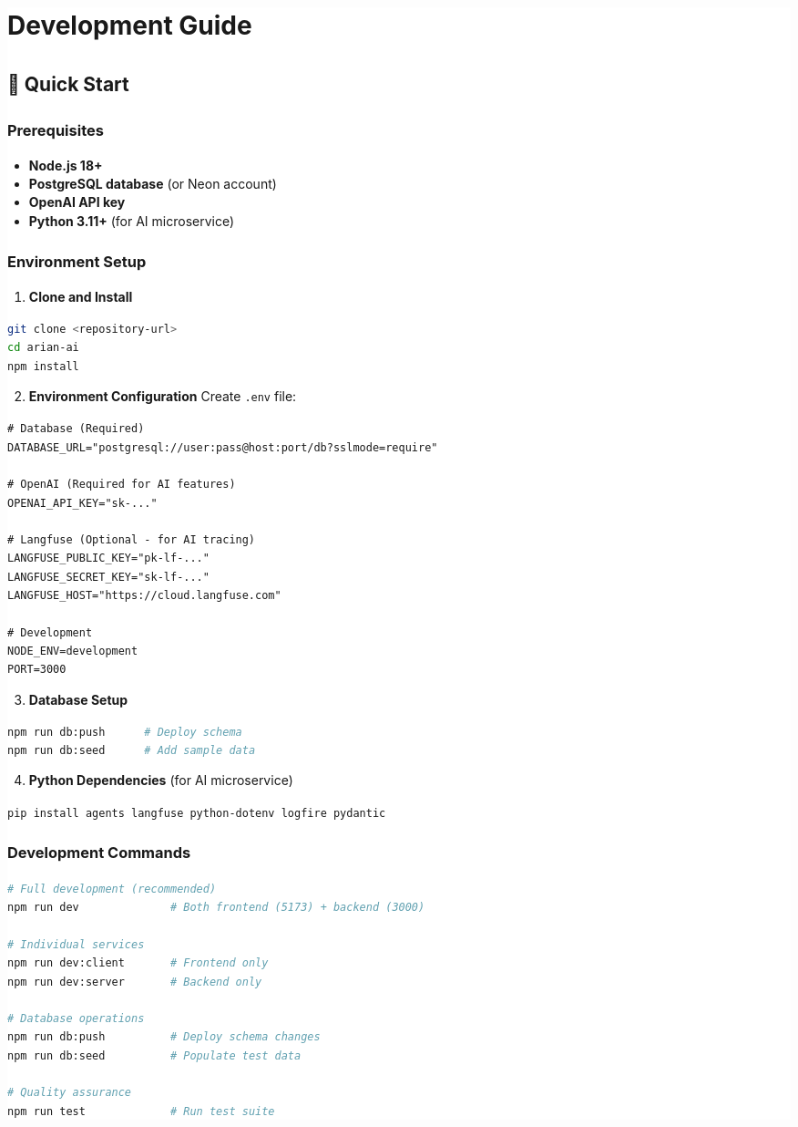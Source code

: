 # Development Guide

## 🚀 Quick Start

### Prerequisites
- **Node.js 18+** 
- **PostgreSQL database** (or Neon account)
- **OpenAI API key**
- **Python 3.11+** (for AI microservice)

### Environment Setup

1. **Clone and Install**
```bash
git clone <repository-url>
cd arian-ai
npm install
```

2. **Environment Configuration**
Create `.env` file:
```env
# Database (Required)
DATABASE_URL="postgresql://user:pass@host:port/db?sslmode=require"

# OpenAI (Required for AI features)
OPENAI_API_KEY="sk-..."

# Langfuse (Optional - for AI tracing)
LANGFUSE_PUBLIC_KEY="pk-lf-..."
LANGFUSE_SECRET_KEY="sk-lf-..."
LANGFUSE_HOST="https://cloud.langfuse.com"

# Development
NODE_ENV=development
PORT=3000
```

3. **Database Setup**
```bash
npm run db:push      # Deploy schema
npm run db:seed      # Add sample data
```

4. **Python Dependencies** (for AI microservice)
```bash
pip install agents langfuse python-dotenv logfire pydantic
```

### Development Commands

```bash
# Full development (recommended)
npm run dev              # Both frontend (5173) + backend (3000)

# Individual services
npm run dev:client       # Frontend only
npm run dev:server       # Backend only  

# Database operations
npm run db:push          # Deploy schema changes
npm run db:seed          # Populate test data

# Quality assurance
npm run test             # Run test suite
```